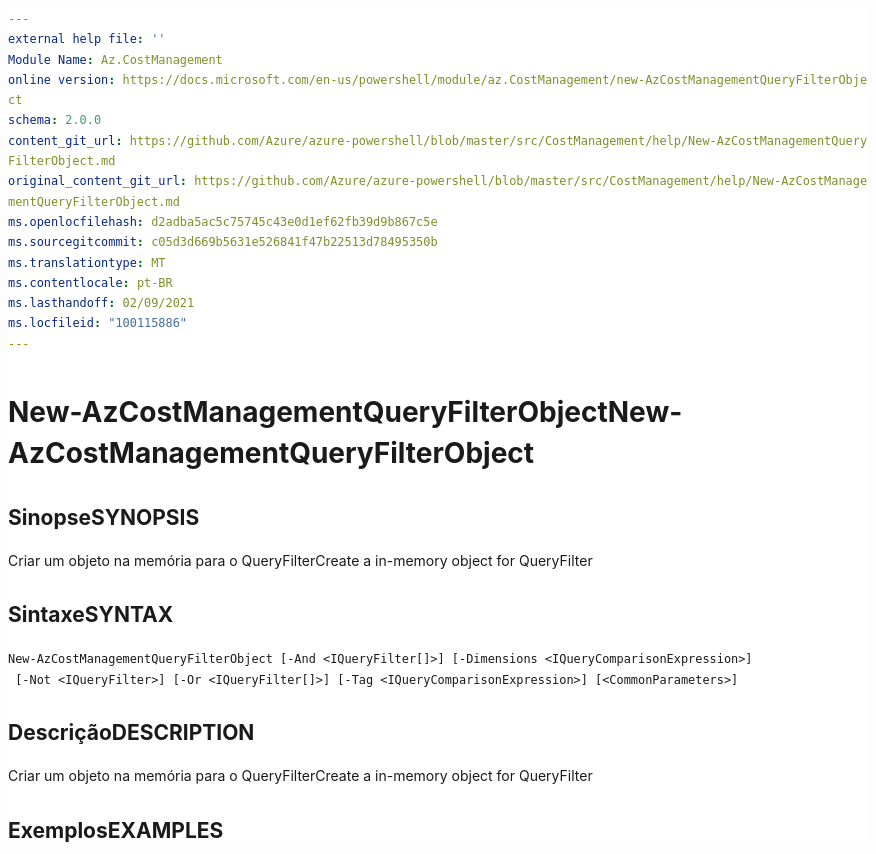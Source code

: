 ```yaml
---
external help file: ''
Module Name: Az.CostManagement
online version: https://docs.microsoft.com/en-us/powershell/module/az.CostManagement/new-AzCostManagementQueryFilterObject
schema: 2.0.0
content_git_url: https://github.com/Azure/azure-powershell/blob/master/src/CostManagement/help/New-AzCostManagementQueryFilterObject.md
original_content_git_url: https://github.com/Azure/azure-powershell/blob/master/src/CostManagement/help/New-AzCostManagementQueryFilterObject.md
ms.openlocfilehash: d2adba5ac5c75745c43e0d1ef62fb39d9b867c5e
ms.sourcegitcommit: c05d3d669b5631e526841f47b22513d78495350b
ms.translationtype: MT
ms.contentlocale: pt-BR
ms.lasthandoff: 02/09/2021
ms.locfileid: "100115886"
---
```

# <span data-ttu-id="71976-101">New-AzCostManagementQueryFilterObject</span><span class="sxs-lookup"><span data-stu-id="71976-101">New-AzCostManagementQueryFilterObject</span></span>

## <span data-ttu-id="71976-102">Sinopse</span><span class="sxs-lookup"><span data-stu-id="71976-102">SYNOPSIS</span></span>
<span data-ttu-id="71976-103">Criar um objeto na memória para o QueryFilter</span><span class="sxs-lookup"><span data-stu-id="71976-103">Create a in-memory object for QueryFilter</span></span>

## <span data-ttu-id="71976-104">Sintaxe</span><span class="sxs-lookup"><span data-stu-id="71976-104">SYNTAX</span></span>

```
New-AzCostManagementQueryFilterObject [-And <IQueryFilter[]>] [-Dimensions <IQueryComparisonExpression>]
 [-Not <IQueryFilter>] [-Or <IQueryFilter[]>] [-Tag <IQueryComparisonExpression>] [<CommonParameters>]
```

## <span data-ttu-id="71976-105">Descrição</span><span class="sxs-lookup"><span data-stu-id="71976-105">DESCRIPTION</span></span>
<span data-ttu-id="71976-106">Criar um objeto na memória para o QueryFilter</span><span class="sxs-lookup"><span data-stu-id="71976-106">Create a in-memory object for QueryFilter</span></span>

## <span data-ttu-id="71976-107">Exemplos</span><span class="sxs-lookup"><span data-stu-id="71976-107">EXAMPLES</span></span>
